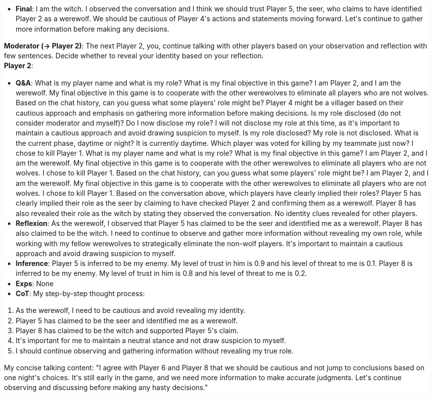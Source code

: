 - **Final**: I am the witch. I observed the conversation and I think we should trust Player 5, the seer, who claims to have identified Player 2 as a werewolf. We should be cautious of Player 4's actions and statements moving forward. Let's continue to gather more information before making any decisions.  

**Moderator (-> Player 2)**: The next Player 2, you, continue talking with other players based on your observation and reflection with few sentences. Decide whether to reveal your identity based on your reflection.  
**Player 2**:  
- **Q&A**: What is my player name and what is my role? What is my final objective in this game? I am Player 2, and I am the werewolf. My final objective in this game is to cooperate with the other werewolves to eliminate all players who are not wolves.
Based on the chat history, can you guess what some players' role might be? Player 4 might be a villager based on their cautious approach and emphasis on gathering more information before making decisions.
Is my role disclosed (do not consider moderator and myself)? Do I now disclose my role? I will not disclose my role at this time, as it's important to maintain a cautious approach and avoid drawing suspicion to myself.
Is my role disclosed? My role is not disclosed.
What is the current phase, daytime or night? It is currently daytime.
Which player was voted for killing by my teammate just now? I chose to kill Player 1.
What is my player name and what is my role? What is my final objective in this game? I am Player 2, and I am the werewolf. My final objective in this game is to cooperate with the other werewolves to eliminate all players who are not wolves. I chose to kill Player 1.
Based on the chat history, can you guess what some players' role might be? I am Player 2, and I am the werewolf. My final objective in this game is to cooperate with the other werewolves to eliminate all players who are not wolves. I chose to kill Player 1.
Based on the conversation above, which players have clearly implied their roles? Player 5 has clearly implied their role as the seer by claiming to have checked Player 2 and confirming them as a werewolf. Player 8 has also revealed their role as the witch by stating they observed the conversation. No identity clues revealed for other players.  
- **Reflexion**: As the werewolf, I observed that Player 5 has claimed to be the seer and identified me as a werewolf. Player 8 has also claimed to be the witch. I need to continue to observe and gather more information without revealing my own role, while working with my fellow werewolves to strategically eliminate the non-wolf players. It's important to maintain a cautious approach and avoid drawing suspicion to myself.  
- **Inference**: Player 5 is inferred to be my enemy. My level of trust in him is 0.9 and his level of threat to me is 0.1.
Player 8 is inferred to be my enemy. My level of trust in him is 0.8 and his level of threat to me is 0.2.  
- **Exps**: None  
- **CoT**: My step-by-step thought process:
1. As the werewolf, I need to be cautious and avoid revealing my identity.
2. Player 5 has claimed to be the seer and identified me as a werewolf.
3. Player 8 has claimed to be the witch and supported Player 5's claim.
4. It's important for me to maintain a neutral stance and not draw suspicion to myself.
5. I should continue observing and gathering information without revealing my true role.

My concise talking content:
"I agree with Player 6 and Player 8 that we should be cautious and not jump to conclusions based on one night's choices. It's still early in the game, and we need more information to make accurate judgments. Let's continue observing and discussing before making any hasty decisions."  
